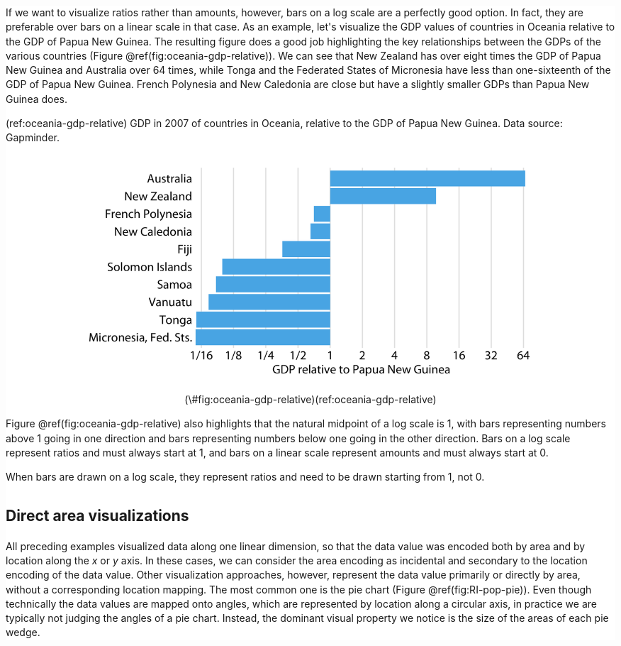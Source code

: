 If we want to visualize ratios rather than amounts, however, bars on a log scale are a perfectly good option. In fact, they are preferable over bars on a linear scale in that case. As an example, let's visualize the GDP values of countries in Oceania relative to the GDP of Papua New Guinea. The resulting figure does a good job highlighting the key relationships between the GDPs of the various countries (Figure \@ref(fig:oceania-gdp-relative)). We can see that New Zealand has over eight times the GDP of Papua New Guinea and Australia over 64 times, while Tonga and the Federated States of Micronesia have less than one-sixteenth of the GDP of Papua New Guinea. French Polynesia and New Caledonia are close but have a slightly smaller GDPs than Papua New Guinea does.

(ref:oceania-gdp-relative) GDP in 2007 of countries in Oceania, relative to the GDP of Papua New Guinea. Data source: Gapminder.

<div class="figure" style="text-align: center">
<img src="proportional_ink_files/figure-html/oceania-gdp-relative-1.png" alt="(ref:oceania-gdp-relative)" width="630" />
<p class="caption">(\#fig:oceania-gdp-relative)(ref:oceania-gdp-relative)</p>
</div>

Figure \@ref(fig:oceania-gdp-relative) also highlights that the natural midpoint of a log scale is 1, with bars representing numbers above 1 going in one direction and bars representing numbers below one going in the other direction. Bars on a log scale represent ratios and must always start at 1, and bars on a linear scale represent amounts and must always start at 0.

<div class="rmdtip">
<p>When bars are drawn on a log scale, they represent ratios and need to be drawn starting from 1, not 0.</p>
</div>

## Direct area visualizations

All preceding examples visualized data along one linear dimension, so that the data value was encoded both by area and by location along the *x* or *y* axis. In these cases, we can consider the area encoding as incidental and secondary to the location encoding of the data value. Other visualization approaches, however, represent the data value primarily or directly by area, without a corresponding location mapping. The most common one is the pie chart (Figure \@ref(fig:RI-pop-pie)). Even though technically the data values are mapped onto angles, which are represented by location along a circular axis, in practice we are typically not judging the angles of a pie chart. Instead, the dominant visual property we notice is the size of the areas of each pie wedge.
